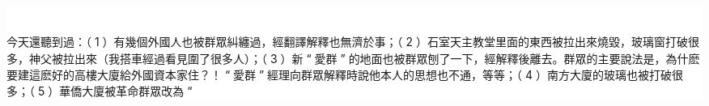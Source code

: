   <br/>
 </p>
 <p class="p2">
  <span class="s1">
   今天還聽到過：（
  </span>
  <span class="s2">
   1
  </span>
  <span class="s1">
   ）有幾個外國人也被群眾糾纏過，經翻譯解釋也無濟於事；（
  </span>
  <span class="s2">
   2
  </span>
  <span class="s1">
   ）石室天主教堂里面的東西被拉出來燒毀，玻璃窗打破很多，神父被拉出來（我搭車經過看見圍了很多人）；（
  </span>
  <span class="s2">
   3
  </span>
  <span class="s1">
   ）新
  </span>
  <span class="s2">
   “
  </span>
  <span class="s1">
   愛群
  </span>
  <span class="s2">
   ”
  </span>
  <span class="s1">
   的地面也被群眾刨了一下，經解釋後離去。群眾的主要說法是，為什麽要建這麽好的高樓大廈給外國資本家住？！
  </span>
  <span class="s2">
   “
  </span>
  <span class="s1">
   愛群
  </span>
  <span class="s2">
   ”
  </span>
  <span class="s1">
   經理向群眾解釋時說他本人的思想也不通，等等；（
  </span>
  <span class="s2">
   4
  </span>
  <span class="s1">
   ）南方大廈的玻璃也被打破很多；（
  </span>
  <span class="s2">
   5
  </span>
  <span class="s1">
   ）華僑大廈被革命群眾改為
  </span>
  <span class="s2">
   “
  </span>
  <span class="s1">